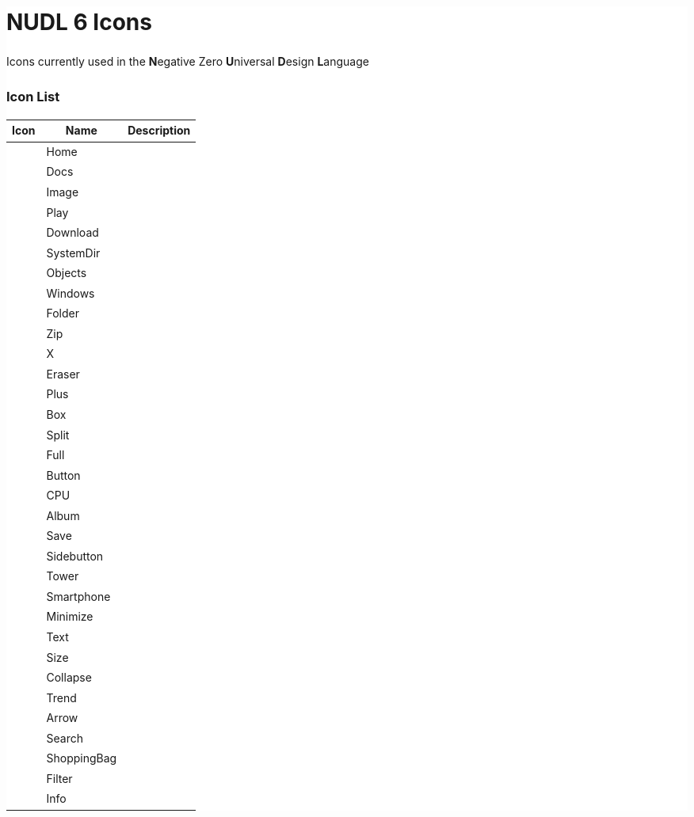 # NUDL 6 Icons
Icons currently used in the **N**egative Zero **U**niversal **D**esign **L**anguage
### Icon List

| Icon | Name                    | Description |
| ---- | ----------------------- | ----------- |
|      | Home                    |             |
|      | Docs                    |             |
|      | Image                   |             |
|      | Play                    |             |
|      | Download                |             |
|      | SystemDir               |             |
|      | Objects                 |             |
|      | Windows                 |             |
|      | Folder                  |             |
|      | Zip                     |             |
|      | X                       |             |
|      | Eraser                  |             |
|      | Plus                    |             |
|      | Box                     |             |
|      | Split                   |             |
|      | Full                    |             |
|      | Button                  |             |
|      | CPU                     |             |
|      | Album                   |             |
|      | Save                    |             |
|      | Sidebutton              |             |
|      | Tower                   |             |
|      | Smartphone              |             |
|      | Minimize                |             |
|      | Text                    |             |
|      | Size                    |             |
|      | Collapse                |             |
|      | Trend                   |             |
|      | Arrow                   |             |
|      | Search                  |             |
|      | ShoppingBag             |             |
|      | Filter                  |             |
|      | Info                    |             |